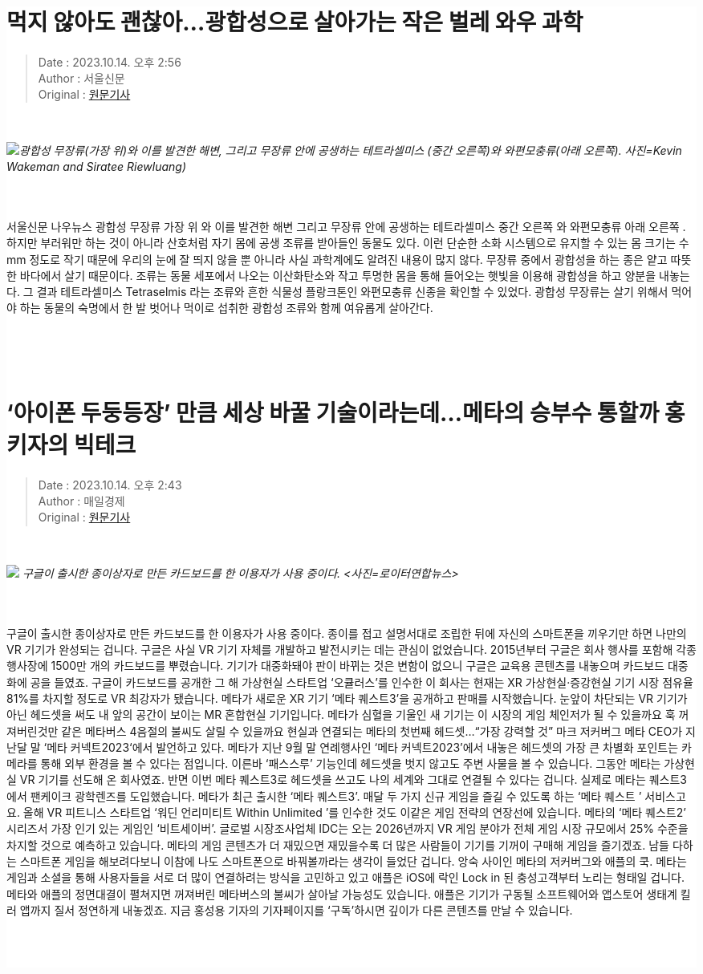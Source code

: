   
# 먹지 않아도 괜찮아…광합성으로 살아가는 작은 벌레 와우 과학  
  
> Date : 2023.10.14. 오후 2:56  
> Author : 서울신문  
> Original : [원문기사](https://n.news.naver.com/mnews/article/081/0003400358?sid=105)  
<br/>  
  
<img src="https://imgnews.pstatic.net/image/081/2023/10/14/0003400358_001_20231014145601176.jpg?type=w647" id="img1"></img><em class="img_desc">광합성 무장류(가장 위)와 이를 발견한 해변, 그리고 무장류 안에 공생하는 테트라셀미스 (중간 오른쪽)와 와편모충류(아래 오른쪽). 사진=Kevin Wakeman and Siratee Riewluang)</em>  
<br/><br/>  
  
서울신문 나우뉴스 광합성 무장류 가장 위 와 이를 발견한 해변 그리고 무장류 안에 공생하는 테트라셀미스 중간 오른쪽 와 와편모충류 아래 오른쪽 .
하지만 부러워만 하는 것이 아니라 산호처럼 자기 몸에 공생 조류를 받아들인 동물도 있다.
이런 단순한 소화 시스템으로 유지할 수 있는 몸 크기는 수mm 정도로 작기 때문에 우리의 눈에 잘 띄지 않을 뿐 아니라 사실 과학계에도 알려진 내용이 많지 않다.
무장류 중에서 광합성을 하는 종은 얕고 따뜻한 바다에서 살기 때문이다.
조류는 동물 세포에서 나오는 이산화탄소와 작고 투명한 몸을 통해 들어오는 햇빛을 이용해 광합성을 하고 양분을 내놓는다.
그 결과 테트라셀미스 Tetraselmis 라는 조류와 흔한 식물성 플랑크톤인 와편모충류 신종을 확인할 수 있었다.
광합성 무장류는 살기 위해서 먹어야 하는 동물의 숙명에서 한 발 벗어나 먹이로 섭취한 광합성 조류와 함께 여유롭게 살아간다.  
<br/><br/><br/>  

  
# ‘아이폰 두둥등장’ 만큼 세상 바꿀 기술이라는데…메타의 승부수 통할까 홍키자의 빅테크  
  
> Date : 2023.10.14. 오후 2:43  
> Author : 매일경제  
> Original : [원문기사](https://n.news.naver.com/mnews/article/009/0005199196?sid=105)  
<br/>  
  
<img src="https://imgnews.pstatic.net/image/009/2023/10/14/0005199196_001_20231014144301032.jpg?type=w647" id="img1"></img><em class="img_desc"> 구글이 출시한 종이상자로 만든 카드보드를 한 이용자가 사용 중이다. &lt;사진=로이터연합뉴스&gt;</em>  
<br/><br/>  
  
구글이 출시한 종이상자로 만든 카드보드를 한 이용자가 사용 중이다.
종이를 접고 설명서대로 조립한 뒤에 자신의 스마트폰을 끼우기만 하면 나만의 VR 기기가 완성되는 겁니다.
구글은 사실 VR 기기 자체를 개발하고 발전시키는 데는 관심이 없었습니다.
2015년부터 구글은 회사 행사를 포함해 각종 행사장에 1500만 개의 카드보드를 뿌렸습니다.
기기가 대중화돼야 판이 바뀌는 것은 변함이 없으니 구글은 교육용 콘텐츠를 내놓으며 카드보드 대중화에 공을 들였죠.
구글이 카드보드를 공개한 그 해 가상현실 스타트업 ‘오큘러스’를 인수한 이 회사는 현재는 XR 가상현실·증강현실 기기 시장 점유율 81%를 차지할 정도로 VR 최강자가 됐습니다.
메타가 새로운 XR 기기 ‘메타 퀘스트3’을 공개하고 판매를 시작했습니다.
눈앞이 차단되는 VR 기기가 아닌 헤드셋을 써도 내 앞의 공간이 보이는 MR 혼합현실 기기입니다.
메타가 심혈을 기울인 새 기기는 이 시장의 게임 체인저가 될 수 있을까요 훅 꺼져버린것만 같은 메타버스 4음절의 불씨도 살릴 수 있을까요 현실과 연결되는 메타의 첫번째 헤드셋…“가장 강력할 것” 마크 저커버그 메타 CEO가 지난달 말 ‘메타 커넥트2023‘에서 발언하고 있다.
메타가 지난 9월 말 연례행사인 ‘메타 커넥트2023’에서 내놓은 헤드셋의 가장 큰 차별화 포인트는 카메라를 통해 외부 환경을 볼 수 있다는 점입니다.
이른바 ‘패스스루’ 기능인데 헤드셋을 벗지 않고도 주변 사물을 볼 수 있습니다.
그동안 메타는 가상현실 VR 기기를 선도해 온 회사였죠.
반면 이번 메타 퀘스트3로 헤드셋을 쓰고도 나의 세계와 그대로 연결될 수 있다는 겁니다.
실제로 메타는 퀘스트3에서 팬케이크 광학렌즈를 도입했습니다.
메타가 최근 출시한 ‘메타 퀘스트3’.
매달 두 가지 신규 게임을 즐길 수 있도록 하는 ‘메타 퀘스트 ’ 서비스고요.
올해 VR 피트니스 스타트업 ‘워딘 언리미티트 Within Unlimited ’를 인수한 것도 이같은 게임 전략의 연장선에 있습니다.
메타의 ‘메타 퀘스트2’ 시리즈서 가장 인기 있는 게임인 ‘비트세이버’.
글로벌 시장조사업체 IDC는 오는 2026년까지 VR 게임 분야가 전체 게임 시장 규모에서 25% 수준을 차지할 것으로 예측하고 있습니다.
메타의 게임 콘텐츠가 더 재밌으면 재밌을수록 더 많은 사람들이 기기를 기꺼이 구매해 게임을 즐기겠죠.
남들 다하는 스마트폰 게임을 해보려다보니 이참에 나도 스마트폰으로 바꿔볼까라는 생각이 들었단 겁니다.
앙숙 사이인 메타의 저커버그와 애플의 쿡.
메타는 게임과 소셜을 통해 사용자들을 서로 더 많이 연결하려는 방식을 고민하고 있고 애플은 iOS에 락인 Lock in 된 충성고객부터 노리는 형태일 겁니다.
메타와 애플의 정면대결이 펼쳐지면 꺼져버린 메타버스의 불씨가 살아날 가능성도 있습니다.
애플은 기기가 구동될 소프트웨어와 앱스토어 생태계 킬러 앱까지 질서 정연하게 내놓겠죠.
지금 홍성용 기자의 기자페이지를 ‘구독’하시면 깊이가 다른 콘텐츠를 만날 수 있습니다.  
<br/><br/><br/>  
